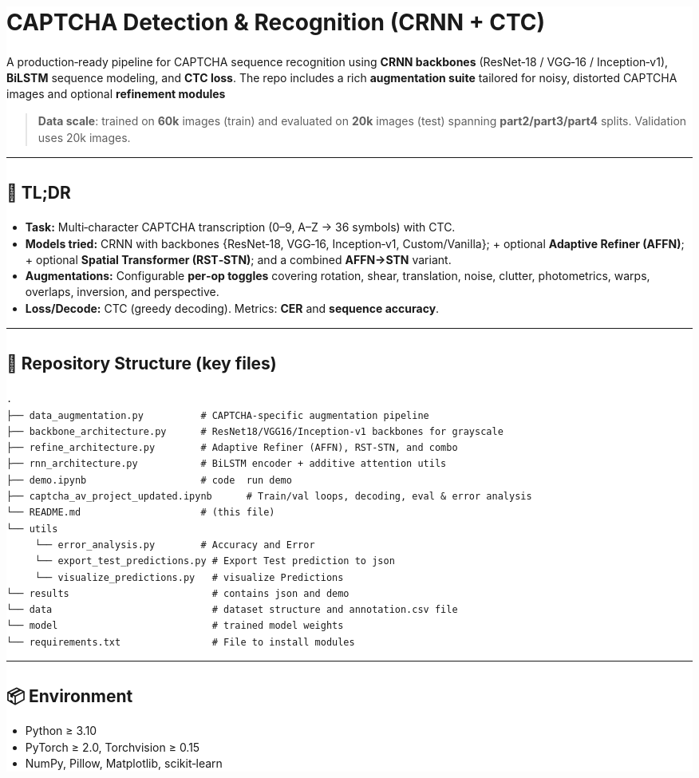 # CAPTCHA Detection & Recognition (CRNN + CTC)

A production‑ready pipeline for CAPTCHA sequence recognition using **CRNN backbones** (ResNet‑18 / VGG‑16 / Inception‑v1), **BiLSTM** sequence modeling, and **CTC loss**. The repo includes a rich **augmentation suite** tailored for noisy, distorted CAPTCHA images and optional **refinement modules** 

> **Data scale**: trained on **60k** images (train) and evaluated on **20k** images (test) spanning **part2/part3/part4** splits. Validation uses 20k images.

---

## 🚀 TL;DR
- **Task:** Multi‑character CAPTCHA transcription (0–9, A–Z → 36 symbols) with CTC.
- **Models tried:** CRNN with backbones {ResNet‑18, VGG‑16, Inception‑v1, Custom/Vanilla}; + optional **Adaptive Refiner (AFFN)**; + optional **Spatial Transformer (RST‑STN)**; and a combined **AFFN→STN** variant.
- **Augmentations:** Configurable **per‑op toggles** covering rotation, shear, translation, noise, clutter, photometrics, warps, overlaps, inversion, and perspective.
- **Loss/Decode:** CTC (greedy decoding). Metrics: **CER** and **sequence accuracy**.

---

## 📁 Repository Structure (key files)

```
.
├── data_augmentation.py          # CAPTCHA-specific augmentation pipeline
├── backbone_architecture.py      # ResNet18/VGG16/Inception-v1 backbones for grayscale
├── refine_architecture.py        # Adaptive Refiner (AFFN), RST-STN, and combo
├── rnn_architecture.py           # BiLSTM encoder + additive attention utils
├── demo.ipynb                    # code  run demo
├── captcha_av_project_updated.ipynb      # Train/val loops, decoding, eval & error analysis
└── README.md                     # (this file)
└── utils
     └── error_analysis.py        # Accuracy and Error
     └── export_test_predictions.py # Export Test prediction to json 
     └── visualize_predictions.py   # visualize Predictions
└── results                         # contains json and demo 
└── data                            # dataset structure and annotation.csv file
└── model                           # trained model weights
└── requirements.txt                # File to install modules
```

---

## 📦 Environment

- Python ≥ 3.10
- PyTorch ≥ 2.0, Torchvision ≥ 0.15
- NumPy, Pillow, Matplotlib, scikit‑learn
